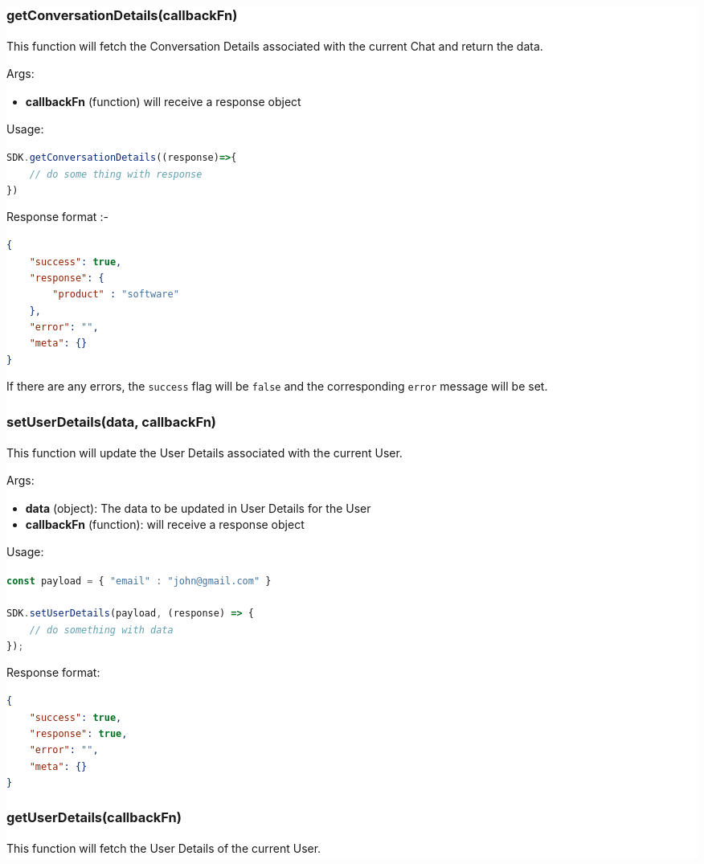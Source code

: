 ### getConversationDetails(callbackFn)
This function will fetch the Conversation Details associated with the current Chat and return the data.

Args:
- **callbackFn** (function) will receive a response object

Usage:
```javascript
SDK.getConversationDetails((response)=>{
    // do some thing with response
})
```
Response format :-
```json
{
    "success": true,
    "response": {
        "product" : "software"
    },
    "error": "",
    "meta": {}
}
```

If there are any errors, the `success` flag will be `false` and the corresponding `error` message will be set.

### setUserDetails(data, callbackFn)
This function will update the User Details associated with the current User.

Args:
- **data** (object): The data to be updated in User Details for the User
- **callbackFn** (function): will receive a response object

Usage:
```javascript
const payload = { "email" : "john@gmail.com" }

SDK.setUserDetails(payload, (response) => {
    // do something with data
});
```

Response format:
```json
{
    "success": true,
    "response": true,
    "error": "",
    "meta": {}
}
```

### getUserDetails(callbackFn)
This function will fetch the User Details of the current User.
